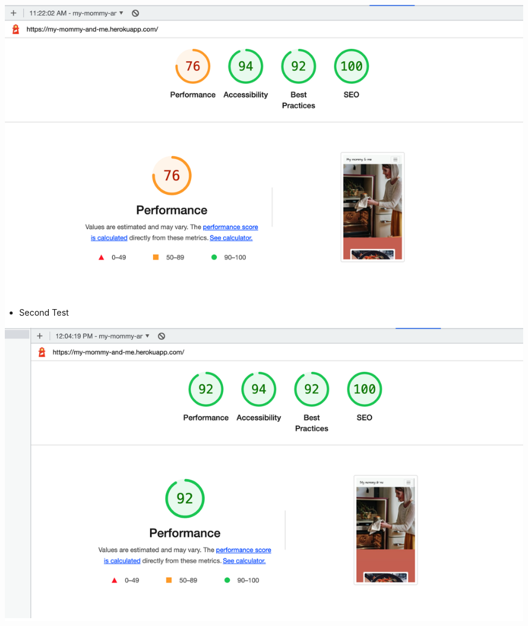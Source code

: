 ![Lighthouse performance on mobile view: 1st attempt](media/1-st-mobile-lighthouse-performance.png)

* Second Test

![Lighthouse performance on mobile view: 2nd attempt](media/2-nd-mobile-lighthouse-performance.png)
